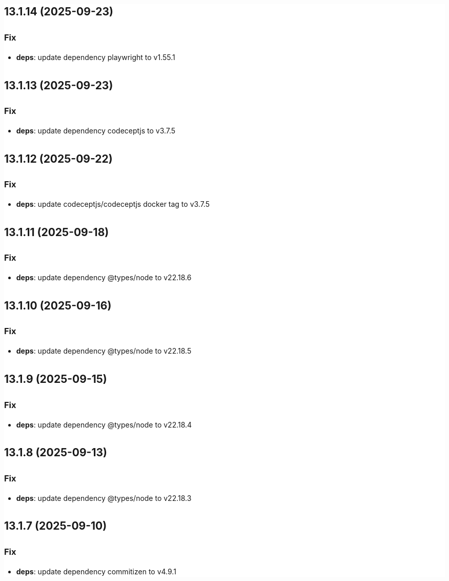 ## 13.1.14 (2025-09-23)

### Fix

- **deps**: update dependency playwright to v1.55.1

## 13.1.13 (2025-09-23)

### Fix

- **deps**: update dependency codeceptjs to v3.7.5

## 13.1.12 (2025-09-22)

### Fix

- **deps**: update codeceptjs/codeceptjs docker tag to v3.7.5

## 13.1.11 (2025-09-18)

### Fix

- **deps**: update dependency @types/node to v22.18.6

## 13.1.10 (2025-09-16)

### Fix

- **deps**: update dependency @types/node to v22.18.5

## 13.1.9 (2025-09-15)

### Fix

- **deps**: update dependency @types/node to v22.18.4

## 13.1.8 (2025-09-13)

### Fix

- **deps**: update dependency @types/node to v22.18.3

## 13.1.7 (2025-09-10)

### Fix

- **deps**: update dependency commitizen to v4.9.1
